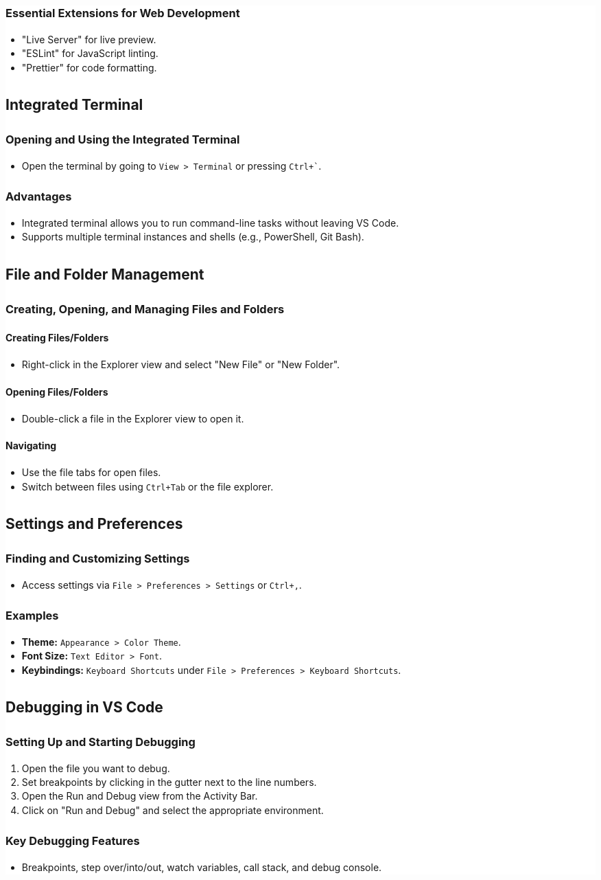 ### Essential Extensions for Web Development
- "Live Server" for live preview.
- "ESLint" for JavaScript linting.
- "Prettier" for code formatting.

## Integrated Terminal

### Opening and Using the Integrated Terminal
- Open the terminal by going to `View > Terminal` or pressing `` Ctrl+` ``.

### Advantages
- Integrated terminal allows you to run command-line tasks without leaving VS Code.
- Supports multiple terminal instances and shells (e.g., PowerShell, Git Bash).

## File and Folder Management

### Creating, Opening, and Managing Files and Folders

#### Creating Files/Folders
- Right-click in the Explorer view and select "New File" or "New Folder".

#### Opening Files/Folders
- Double-click a file in the Explorer view to open it.

#### Navigating
- Use the file tabs for open files.
- Switch between files using `Ctrl+Tab` or the file explorer.

## Settings and Preferences

### Finding and Customizing Settings
- Access settings via `File > Preferences > Settings` or `Ctrl+,`.

### Examples
- **Theme:** `Appearance > Color Theme`.
- **Font Size:** `Text Editor > Font`.
- **Keybindings:** `Keyboard Shortcuts` under `File > Preferences > Keyboard Shortcuts`.

## Debugging in VS Code

### Setting Up and Starting Debugging
1. Open the file you want to debug.
2. Set breakpoints by clicking in the gutter next to the line numbers.
3. Open the Run and Debug view from the Activity Bar.
4. Click on "Run and Debug" and select the appropriate environment.

### Key Debugging Features
- Breakpoints, step over/into/out, watch variables, call stack, and debug console.
